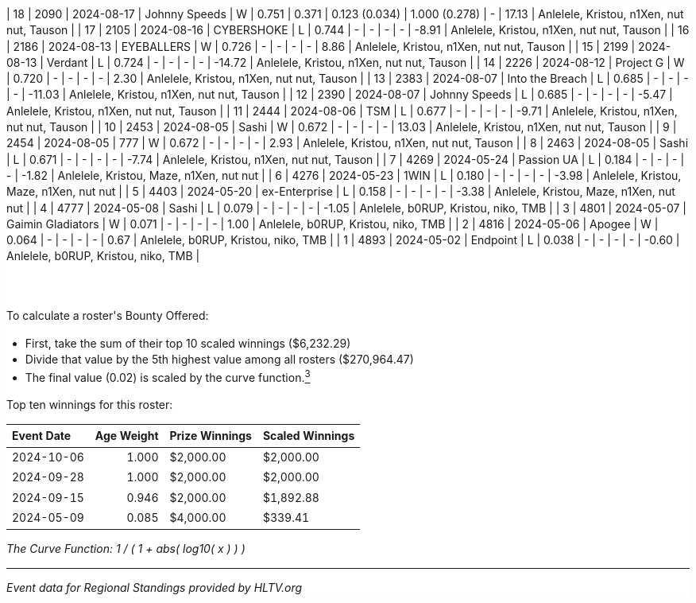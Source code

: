 |           18 |     2090 | 2024-08-17 | Johnny Speeds     | W   | 0.751      | 0.371        | 0.123 (0.034)    | 1.000 (0.278)    | -         |    17.13 | Anlelele, Kristou, n1Xen, nut nut, Tauson |
|           17 |     2105 | 2024-08-16 | CYBERSHOKE        | L   | 0.744      | -            | -                | -                | -         |    -8.91 | Anlelele, Kristou, n1Xen, nut nut, Tauson |
|           16 |     2186 | 2024-08-13 | EYEBALLERS        | W   | 0.726      | -            | -                | -                | -         |     8.86 | Anlelele, Kristou, n1Xen, nut nut, Tauson |
|           15 |     2199 | 2024-08-13 | Verdant           | L   | 0.724      | -            | -                | -                | -         |   -14.72 | Anlelele, Kristou, n1Xen, nut nut, Tauson |
|           14 |     2226 | 2024-08-12 | Project G         | W   | 0.720      | -            | -                | -                | -         |     2.30 | Anlelele, Kristou, n1Xen, nut nut, Tauson |
|           13 |     2383 | 2024-08-07 | Into the Breach   | L   | 0.685      | -            | -                | -                | -         |   -11.03 | Anlelele, Kristou, n1Xen, nut nut, Tauson |
|           12 |     2390 | 2024-08-07 | Johnny Speeds     | L   | 0.685      | -            | -                | -                | -         |    -5.47 | Anlelele, Kristou, n1Xen, nut nut, Tauson |
|           11 |     2444 | 2024-08-06 | TSM               | L   | 0.677      | -            | -                | -                | -         |    -9.71 | Anlelele, Kristou, n1Xen, nut nut, Tauson |
|           10 |     2453 | 2024-08-05 | Sashi             | W   | 0.672      | -            | -                | -                | -         |    13.03 | Anlelele, Kristou, n1Xen, nut nut, Tauson |
|            9 |     2454 | 2024-08-05 | 777               | W   | 0.672      | -            | -                | -                | -         |     2.93 | Anlelele, Kristou, n1Xen, nut nut, Tauson |
|            8 |     2463 | 2024-08-05 | Sashi             | L   | 0.671      | -            | -                | -                | -         |    -7.74 | Anlelele, Kristou, n1Xen, nut nut, Tauson |
|            7 |     4269 | 2024-05-24 | Passion UA        | L   | 0.184      | -            | -                | -                | -         |    -1.82 | Anlelele, Kristou, Maze, n1Xen, nut nut   |
|            6 |     4276 | 2024-05-23 | 1WIN              | L   | 0.180      | -            | -                | -                | -         |    -3.98 | Anlelele, Kristou, Maze, n1Xen, nut nut   |
|            5 |     4403 | 2024-05-20 | ex-Enterprise     | L   | 0.158      | -            | -                | -                | -         |    -3.38 | Anlelele, Kristou, Maze, n1Xen, nut nut   |
|            4 |     4777 | 2024-05-08 | Sashi             | L   | 0.079      | -            | -                | -                | -         |    -1.05 | Anlelele, b0RUP, Kristou, niko, TMB       |
|            3 |     4801 | 2024-05-07 | Gaimin Gladiators | W   | 0.071      | -            | -                | -                | -         |     1.00 | Anlelele, b0RUP, Kristou, niko, TMB       |
|            2 |     4816 | 2024-05-06 | Apogee            | W   | 0.064      | -            | -                | -                | -         |     0.67 | Anlelele, b0RUP, Kristou, niko, TMB       |
|            1 |     4893 | 2024-05-02 | Endpoint          | L   | 0.038      | -            | -                | -                | -         |    -0.60 | Anlelele, b0RUP, Kristou, niko, TMB       |

<br />
<span id="table2"></span><br />
To calculate a roster's Bounty Offered:<br />

- First, take the sum of their top 10 scaled winnings ($6,232.29)
- Divide that value by the 5th highest value among all rosters ($270,964.47)
- The final value (0.02) is scaled by the curve function.[<sup>3</sup>](#curveFunction)

Top ten winnings for this roster:<br />

| Event Date | Age Weight | Prize Winnings | Scaled Winnings |
| :- | -: | :- | :- |
| 2024-10-06 |      1.000 | $2,000.00      | $2,000.00       |
| 2024-09-28 |      1.000 | $2,000.00      | $2,000.00       |
| 2024-09-15 |      0.946 | $2,000.00      | $1,892.88       |
| 2024-05-09 |      0.085 | $4,000.00      | $339.41         |


<span id="curveFunction"></span>_The Curve Function: 1 / ( 1 + abs( log10( x ) ) )_<br />

---
_Event data for Regional Standings provided by HLTV.org_<br />
